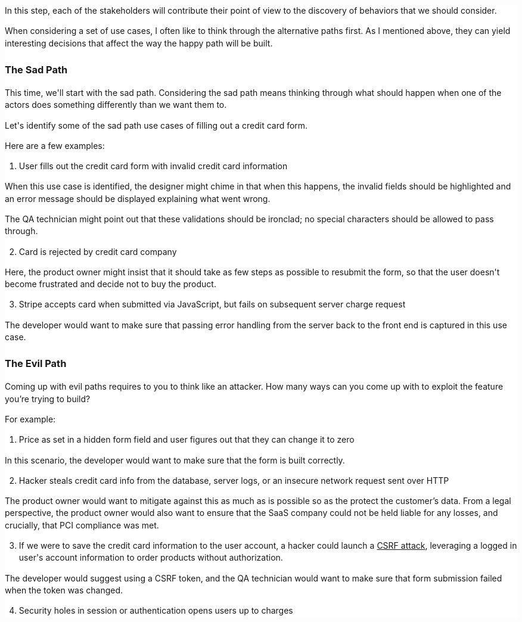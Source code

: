 In this step, each of the stakeholders will contribute their point of view to the discovery of behaviors that we should consider.

When considering a set of use cases, I often like to think through the alternative paths first. As I mentioned above, they can yield interesting decisions that affect the way the happy path will be built.

### The Sad Path

This time, we'll start with the sad path. Considering the sad path means thinking through what should happen when one of the actors does something differently than we want them to.

Let's identify some of the sad path use cases of filling out a credit card form.

Here are a few examples:

1. User fills out the credit card form with invalid credit card information

When this use case is identified, the designer might chime in that when this happens, the invalid fields should be highlighted and an error message should be displayed explaining what went wrong.

The QA technician might point out that these validations should be ironclad; no special characters should be allowed to pass through.

2. Card is rejected by credit card company

Here, the product owner might insist that it should take as few steps as possible to resubmit the form, so that the user doesn't become frustrated and decide not to buy the product.

3. Stripe accepts card when submitted via JavaScript, but fails on subsequent server charge request

The developer would want to make sure that passing error handling from the server back to the front end is captured in this use case.

### The Evil Path

Coming up with evil paths requires to you to think like an attacker. How many ways can you come up with to exploit the feature you’re trying to build?

For example:

1. Price as set in a hidden form field and user figures out that they can change it to zero

In this scenario, the developer would want to make sure that the form is built correctly.

2. Hacker steals credit card info from the database, server logs, or an insecure network request sent over HTTP

The product owner would want to mitigate against this as much as is possible so as the protect the customer’s data. From a legal perspective, the product owner would also want to ensure that the SaaS company could not be held liable for any losses, and crucially, that PCI compliance was met.

3. If we were to save the credit card information to the user account, a hacker could launch a [CSRF attack](http://en.wikipedia.org/wiki/Cross-site_request_forgery), leveraging a logged in user's account information to order products without authorization.

The developer would suggest using a CSRF token, and the QA technician would want to make sure that form submission failed when the token was changed.

4. Security holes in session or authentication opens users up to charges

